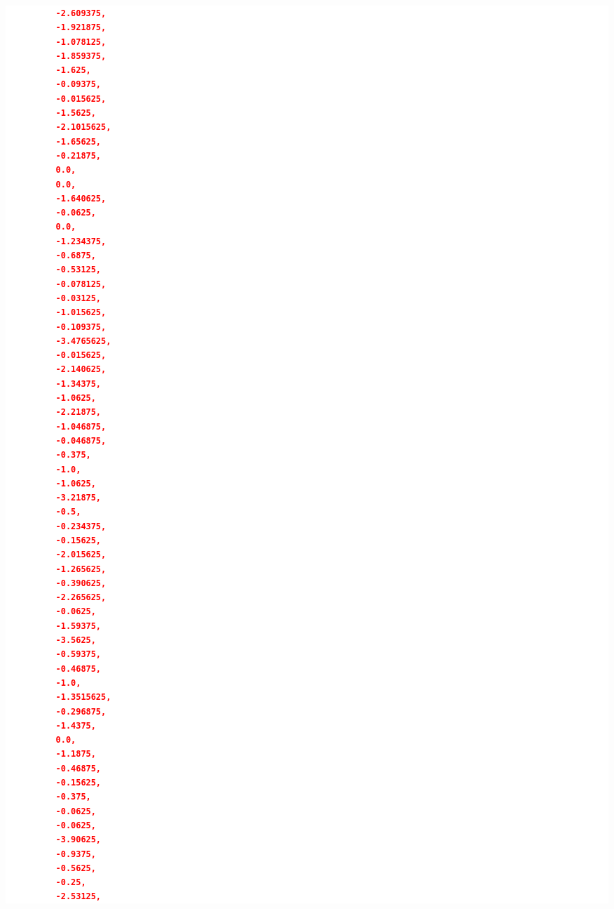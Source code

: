 ```json 
          -2.609375,
          -1.921875,
          -1.078125,
          -1.859375,
          -1.625,
          -0.09375,
          -0.015625,
          -1.5625,
          -2.1015625,
          -1.65625,
          -0.21875,
          0.0,
          0.0,
          -1.640625,
          -0.0625,
          0.0,
          -1.234375,
          -0.6875,
          -0.53125,
          -0.078125,
          -0.03125,
          -1.015625,
          -0.109375,
          -3.4765625,
          -0.015625,
          -2.140625,
          -1.34375,
          -1.0625,
          -2.21875,
          -1.046875,
          -0.046875,
          -0.375,
          -1.0,
          -1.0625,
          -3.21875,
          -0.5,
          -0.234375,
          -0.15625,
          -2.015625,
          -1.265625,
          -0.390625,
          -2.265625,
          -0.0625,
          -1.59375,
          -3.5625,
          -0.59375,
          -0.46875,
          -1.0,
          -1.3515625,
          -0.296875,
          -1.4375,
          0.0,
          -1.1875,
          -0.46875,
          -0.15625,
          -0.375,
          -0.0625,
          -0.0625,
          -3.90625,
          -0.9375,
          -0.5625,
          -0.25,
          -2.53125,
```